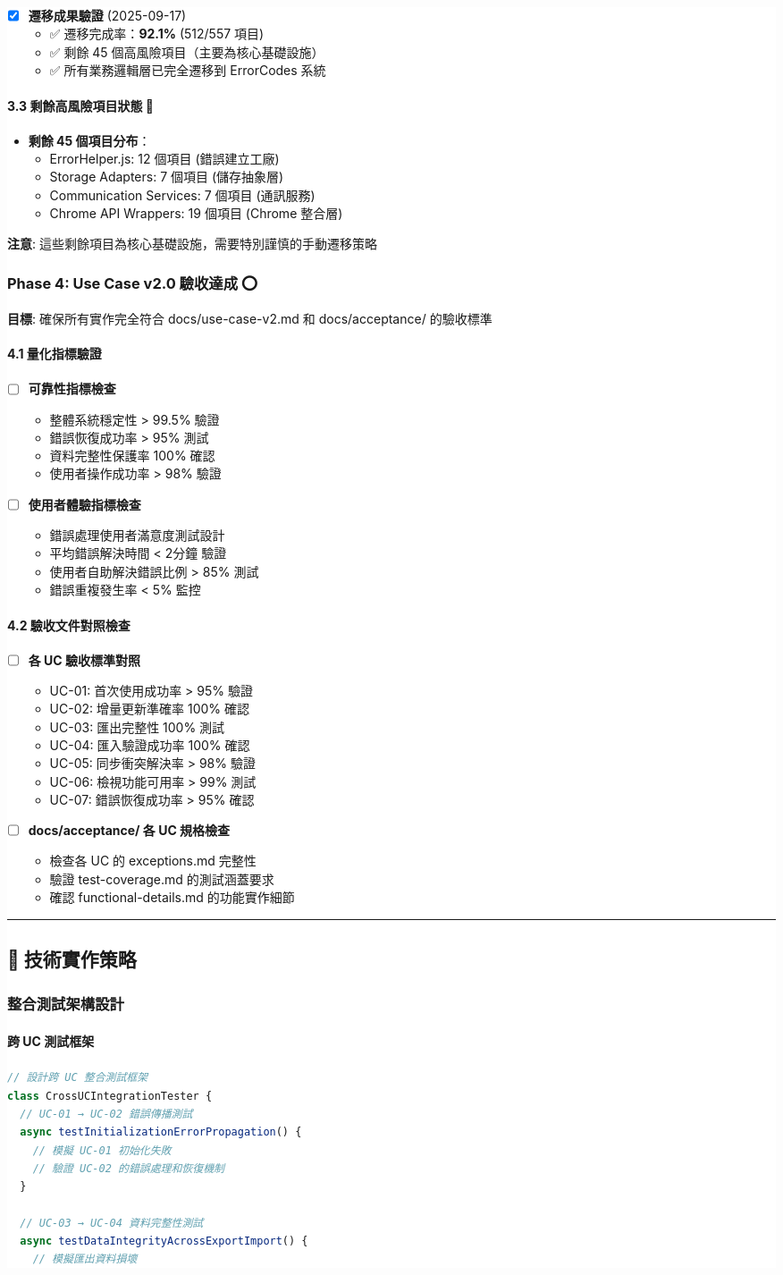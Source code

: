 - [x] **遷移成果驗證** (2025-09-17)
  - ✅ 遷移完成率：**92.1%** (512/557 項目)
  - ✅ 剩餘 45 個高風險項目（主要為核心基礎設施）
  - ✅ 所有業務邏輯層已完全遷移到 ErrorCodes 系統

#### 3.3 剩餘高風險項目狀態 🔄
- **剩餘 45 個項目分布**：
  - ErrorHelper.js: 12 個項目 (錯誤建立工廠)
  - Storage Adapters: 7 個項目 (儲存抽象層)
  - Communication Services: 7 個項目 (通訊服務)
  - Chrome API Wrappers: 19 個項目 (Chrome 整合層)

**注意**: 這些剩餘項目為核心基礎設施，需要特別謹慎的手動遷移策略

### Phase 4: Use Case v2.0 驗收達成 ⭕
**目標**: 確保所有實作完全符合 docs/use-case-v2.md 和 docs/acceptance/ 的驗收標準

#### 4.1 量化指標驗證
- [ ] **可靠性指標檢查**
  - 整體系統穩定性 > 99.5% 驗證
  - 錯誤恢復成功率 > 95% 測試
  - 資料完整性保護率 100% 確認
  - 使用者操作成功率 > 98% 驗證

- [ ] **使用者體驗指標檢查**
  - 錯誤處理使用者滿意度測試設計
  - 平均錯誤解決時間 < 2分鐘 驗證
  - 使用者自助解決錯誤比例 > 85% 測試
  - 錯誤重複發生率 < 5% 監控

#### 4.2 驗收文件對照檢查
- [ ] **各 UC 驗收標準對照**
  - UC-01: 首次使用成功率 > 95% 驗證
  - UC-02: 增量更新準確率 100% 確認
  - UC-03: 匯出完整性 100% 測試
  - UC-04: 匯入驗證成功率 100% 確認
  - UC-05: 同步衝突解決率 > 98% 驗證
  - UC-06: 檢視功能可用率 > 99% 測試
  - UC-07: 錯誤恢復成功率 > 95% 確認

- [ ] **docs/acceptance/ 各 UC 規格檢查**
  - 檢查各 UC 的 exceptions.md 完整性
  - 驗證 test-coverage.md 的測試涵蓋要求
  - 確認 functional-details.md 的功能實作細節

---

## 🔧 技術實作策略

### 整合測試架構設計

#### 跨 UC 測試框架
```javascript
// 設計跨 UC 整合測試框架
class CrossUCIntegrationTester {
  // UC-01 → UC-02 錯誤傳播測試
  async testInitializationErrorPropagation() {
    // 模擬 UC-01 初始化失敗
    // 驗證 UC-02 的錯誤處理和恢復機制
  }

  // UC-03 → UC-04 資料完整性測試
  async testDataIntegrityAcrossExportImport() {
    // 模擬匯出資料損壞
```